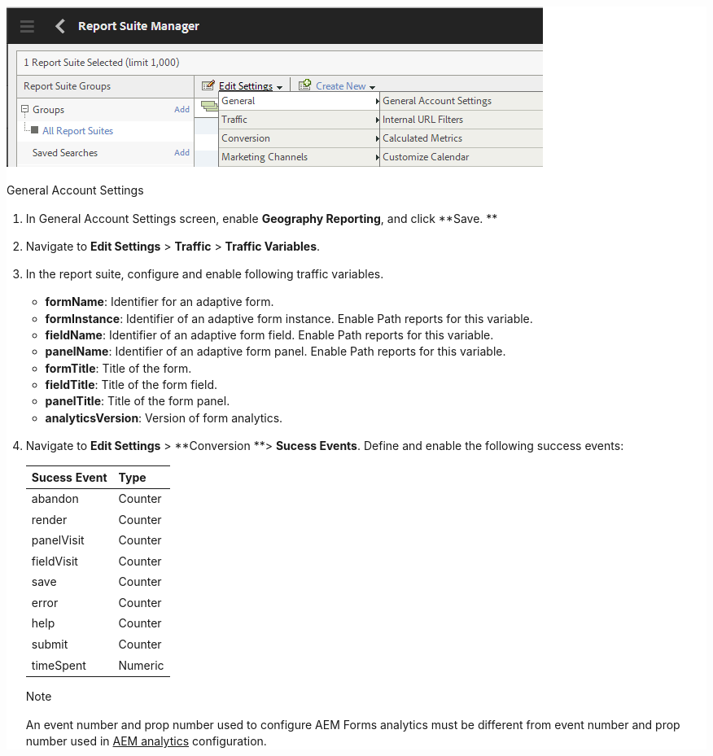    ![General Account Settings](assets/geographic_settings.png)

   General Account Settings

1. In General Account Settings screen, enable **Geography Reporting**, and click **Save. **
1. Navigate to **Edit Settings** &gt; **Traffic** &gt; **Traffic Variables**.  

1. In the report suite, configure and enable following traffic variables.

    * **formName**: Identifier for an adaptive form.
    * **formInstance**: Identifier of an adaptive form instance. Enable Path reports for this variable.
    * **fieldName**: Identifier of an adaptive form field. Enable Path reports for this variable.
    * **panelName**: Identifier of an adaptive form panel. Enable Path reports for this variable.
    * **formTitle**: Title of the form.
    * **fieldTitle**: Title of the form field.
    * **panelTitle**: Title of the form panel.
    * **analyticsVersion**: Version of form analytics.

1. Navigate to **Edit Settings** &gt; **Conversion **&gt; **Sucess Events**. Define and enable the following success events: 

   | Sucess Event |Type |
   |---|---|
   | abandon |Counter |
   | render |Counter |
   | panelVisit |Counter |
   | fieldVisit |Counter |
   | save |Counter |
   | error |Counter |
   | help |Counter |
   | submit |Counter |
   | timeSpent |Numeric |

   >[!NOTE]
   >
   >An event number and prop number used to configure AEM Forms analytics must be different from event number and prop number used in [AEM analytics](../../sites/administering/using/adobeanalytics.md) configuration.
